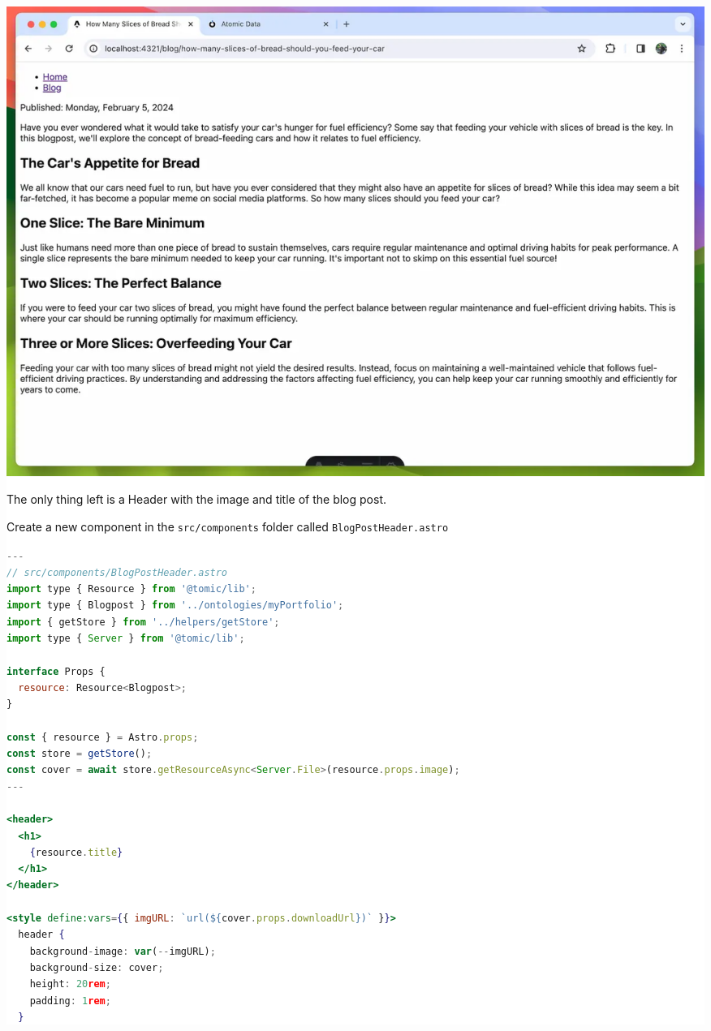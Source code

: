 ![](img/9-6.webp)

The only thing left is a Header with the image and title of the blog post.

Create a new component in the `src/components` folder called `BlogPostHeader.astro`

```jsx
---
// src/components/BlogPostHeader.astro
import type { Resource } from '@tomic/lib';
import type { Blogpost } from '../ontologies/myPortfolio';
import { getStore } from '../helpers/getStore';
import type { Server } from '@tomic/lib';

interface Props {
  resource: Resource<Blogpost>;
}

const { resource } = Astro.props;
const store = getStore();
const cover = await store.getResourceAsync<Server.File>(resource.props.image);
---

<header>
  <h1>
    {resource.title}
  </h1>
</header>

<style define:vars={{ imgURL: `url(${cover.props.downloadUrl})` }}>
  header {
    background-image: var(--imgURL);
    background-size: cover;
    height: 20rem;
    padding: 1rem;
  }
```